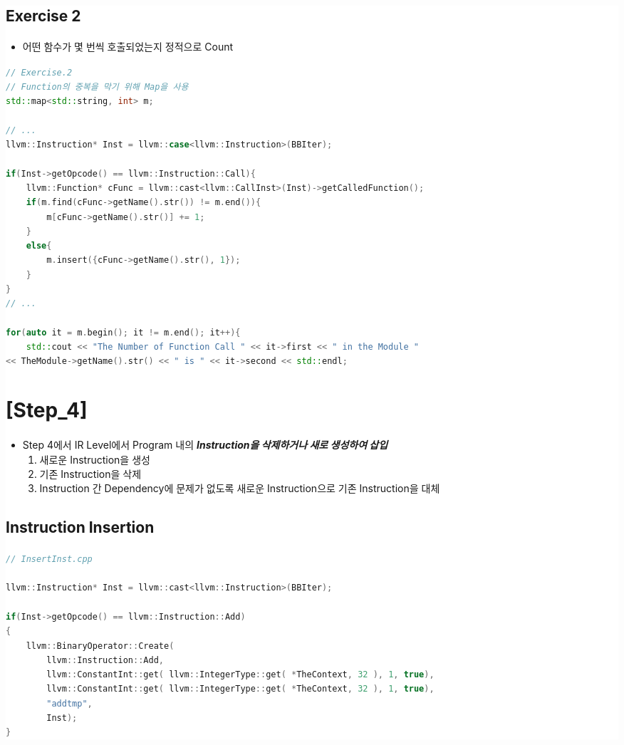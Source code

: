 ## Exercise 2


- 어떤 함수가 몇 번씩 호출되었는지 정적으로 Count

```cpp
// Exercise.2
// Function의 중복을 막기 위해 Map을 사용
std::map<std::string, int> m;

// ...
llvm::Instruction* Inst = llvm::case<llvm::Instruction>(BBIter);

if(Inst->getOpcode() == llvm::Instruction::Call){
	llvm::Function* cFunc = llvm::cast<llvm::CallInst>(Inst)->getCalledFunction();
	if(m.find(cFunc->getName().str()) != m.end()){
		m[cFunc->getName().str()] += 1;
	}
	else{
		m.insert({cFunc->getName().str(), 1});
	}
}
// ...

for(auto it = m.begin(); it != m.end(); it++){
	std::cout << "The Number of Function Call " << it->first << " in the Module "
<< TheModule->getName().str() << " is " << it->second << std::endl;
```

# [Step_4]

- Step 4에서 IR Level에서 Program 내의 ***Instruction을 삭제하거나 새로 생성하여 삽입***
    1. 새로운 Instruction을 생성
    2. 기존 Instruction을 삭제
    3. Instruction 간 Dependency에 문제가 없도록 새로운 Instruction으로 기존 Instruction을 대체

## Instruction Insertion


```cpp
// InsertInst.cpp

llvm::Instruction* Inst = llvm::cast<llvm::Instruction>(BBIter);

if(Inst->getOpcode() == llvm::Instruction::Add)
{ 
	llvm::BinaryOperator::Create(
		llvm::Instruction::Add,
		llvm::ConstantInt::get( llvm::IntegerType::get( *TheContext, 32 ), 1, true),
		llvm::ConstantInt::get( llvm::IntegerType::get( *TheContext, 32 ), 1, true),
		"addtmp",
		Inst);
}
```
